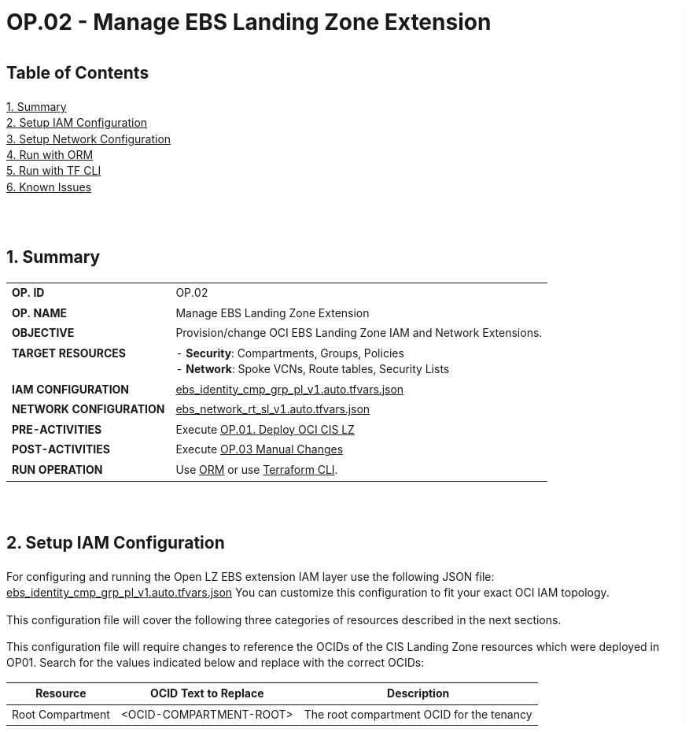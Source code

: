 
# OP.02 - Manage EBS Landing Zone Extension

## **Table of Contents**

[1. Summary](#1-summary)</br>
[2. Setup IAM Configuration](#2-setup-iam-configuration)</br>
[3. Setup Network Configuration](#3-setup-network-configuration)</br>
[4. Run with ORM](#4-run-with-orm)</br>
[5. Run with TF CLI](#5-run-with-terraform-cli)</br>
[6. Known Issues](#6-known-issues)</br>


&nbsp; 

## **1. Summary**

| |  |
|---|---| 
| **OP. ID** | OP.02 |
| **OP. NAME** |  Manage EBS Landing Zone Extension | 
| **OBJECTIVE** | Provision/change OCI EBS Landing Zone IAM and Network Extensions. |
| **TARGET RESOURCES** | - **Security**: Compartments, Groups, Policies</br>- **Network**: Spoke VCNs, Route tables, Security Lists  |
| **IAM CONFIGURATION**| [ebs_identity_cmp_grp_pl_v1.auto.tfvars.json](json/ebs_identity_cmp_grp_pl_v1.auto.tfvars.json)|
| **NETWORK CONFIGURATION** |[ebs_network_rt_sl_v1.auto.tfvars.json](json/ebs_network_rt_sl_v1.auto.tfvars.json) |
| **PRE-ACTIVITIES** | Execute [OP.01. Deploy OCI CIS LZ](../op01-deploy-CIS/readme.md)  |
| **POST-ACTIVITIES** | Execute [OP.03 Manual Changes](../op03-manual-changes/readme.md) |
| **RUN OPERATION** | Use [ORM](#4-run-with-orm) or use [Terraform CLI](#5-run-with-terraform-cli). |

&nbsp; 

## **2. Setup IAM Configuration**

For configuring and running the Open LZ EBS extension IAM layer use the following JSON file: [ebs_identity_cmp_grp_pl_v1.auto.tfvars.json](json/ebs_identity_cmp_grp_pl_v1.auto.tfvars.json) You can customize this configuration to fit your exact OCI IAM topology.

This configuration file will cover the following three categories of resources described in the next sections.

This configuration file will require changes to reference the OCIDs of the CIS Landing Zone resources which were deployed in OP01.
Search for the values indicated below and replace with the correct OCIDs:

| Resource | OCID Text to Replace | Description |
|---|---|---|
| Root Compartment | \<OCID-COMPARTMENT-ROOT> | The root compartment OCID for the tenancy
